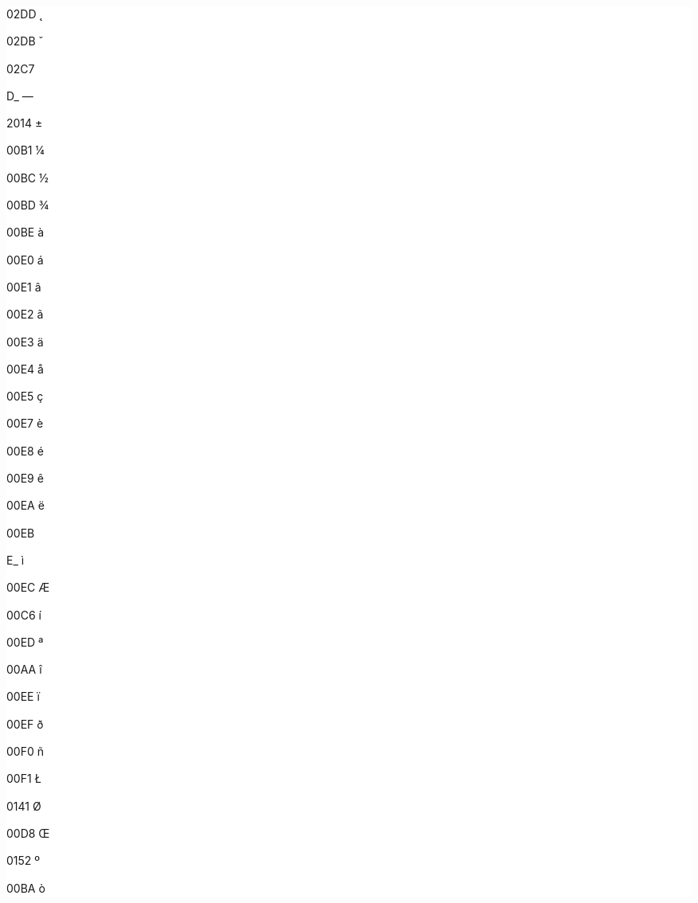 02DD 	˛

02DB 	ˇ

02C7

D_ 	—

2014 	±

00B1 	¼

00BC 	½

00BD 	¾

00BE 	à

00E0 	á

00E1 	â

00E2 	ã

00E3 	ä

00E4 	å

00E5 	ç

00E7 	è

00E8 	é

00E9 	ê

00EA 	ë

00EB

E_ 	ì

00EC 	Æ

00C6 	í

00ED 	ª

00AA 	î

00EE 	ï

00EF 	ð

00F0 	ñ

00F1 	Ł

0141 	Ø

00D8 	Œ

0152 	º

00BA 	ò
